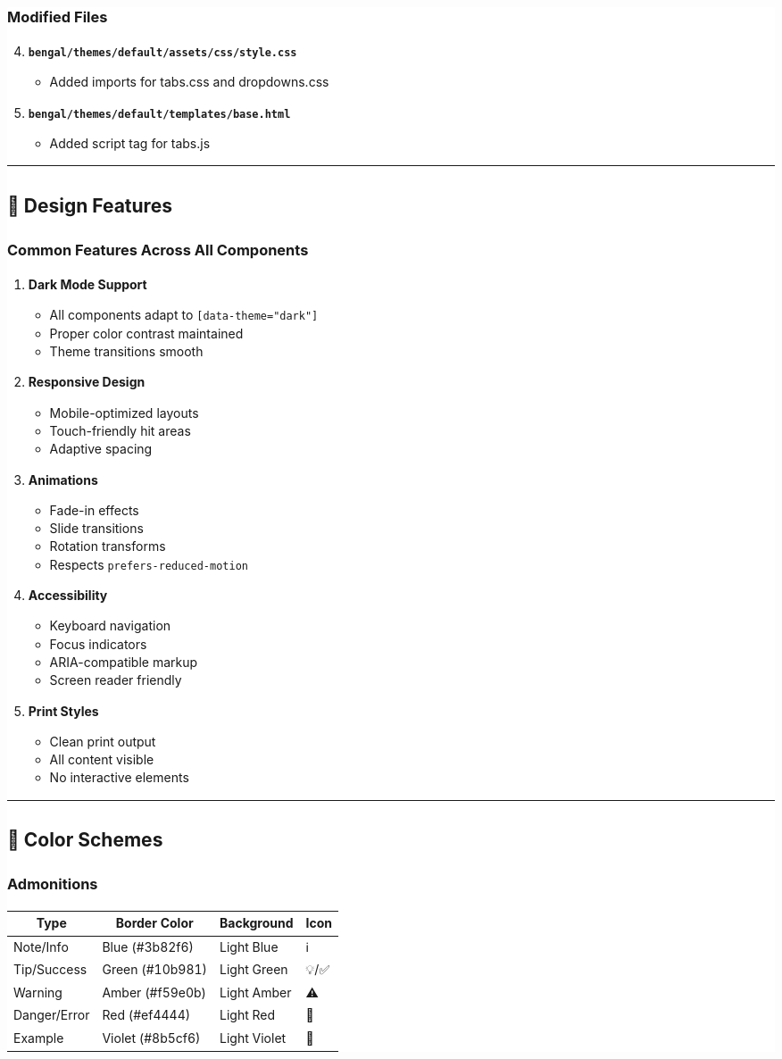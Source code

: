 ### Modified Files
4. **`bengal/themes/default/assets/css/style.css`**
   - Added imports for tabs.css and dropdowns.css

5. **`bengal/themes/default/templates/base.html`**
   - Added script tag for tabs.js

---

## 🎨 Design Features

### Common Features Across All Components

1. **Dark Mode Support**
   - All components adapt to `[data-theme="dark"]`
   - Proper color contrast maintained
   - Theme transitions smooth

2. **Responsive Design**
   - Mobile-optimized layouts
   - Touch-friendly hit areas
   - Adaptive spacing

3. **Animations**
   - Fade-in effects
   - Slide transitions
   - Rotation transforms
   - Respects `prefers-reduced-motion`

4. **Accessibility**
   - Keyboard navigation
   - Focus indicators
   - ARIA-compatible markup
   - Screen reader friendly

5. **Print Styles**
   - Clean print output
   - All content visible
   - No interactive elements

---

## 💅 Color Schemes

### Admonitions
| Type | Border Color | Background | Icon |
|------|-------------|------------|------|
| Note/Info | Blue (#3b82f6) | Light Blue | ℹ️ |
| Tip/Success | Green (#10b981) | Light Green | 💡/✅ |
| Warning | Amber (#f59e0b) | Light Amber | ⚠️ |
| Danger/Error | Red (#ef4444) | Light Red | 🛑 |
| Example | Violet (#8b5cf6) | Light Violet | 📝 |
